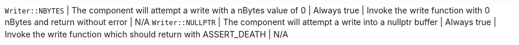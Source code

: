 `Writer::NBYTES` | The component will attempt a write with a nBytes value of 0 | Always true | Invoke the write function with 0 nBytes and return without error | N/A
`Writer::NULLPTR` | The component will attempt a write into a nullptr buffer | Always true | Invoke the write function which should return with ASSERT_DEATH | N/A

